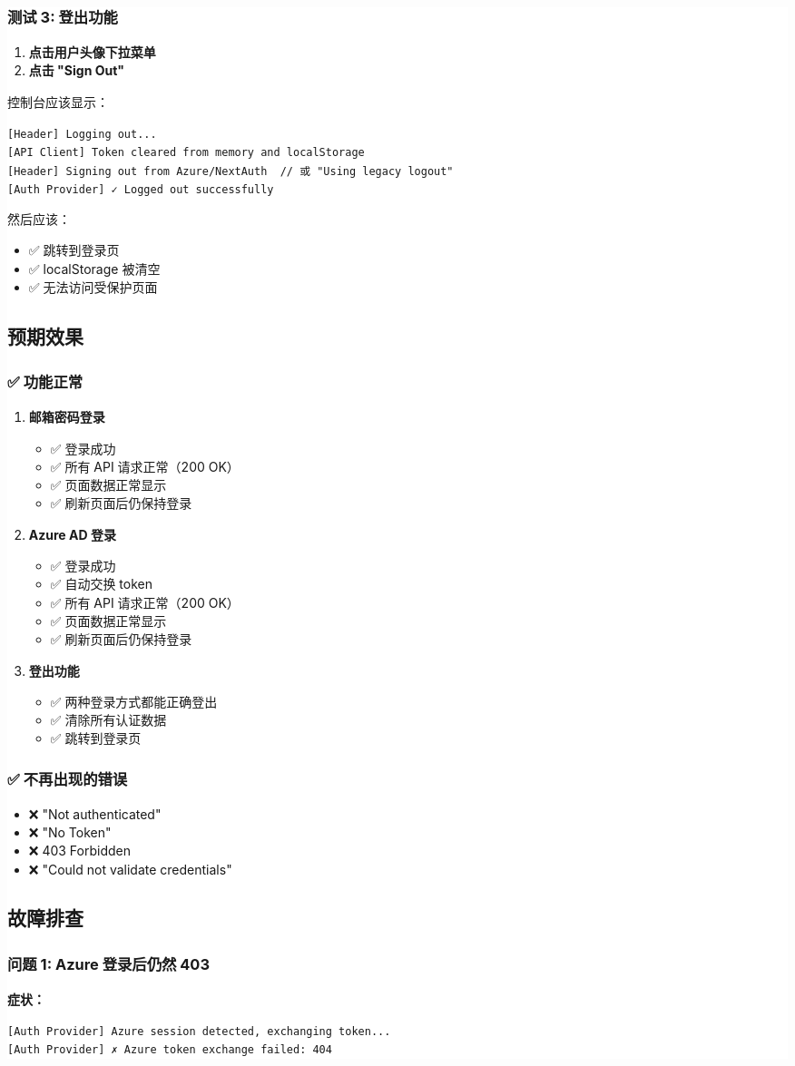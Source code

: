 ### 测试 3: 登出功能

1. **点击用户头像下拉菜单**
2. **点击 "Sign Out"**

控制台应该显示：
```
[Header] Logging out...
[API Client] Token cleared from memory and localStorage
[Header] Signing out from Azure/NextAuth  // 或 "Using legacy logout"
[Auth Provider] ✓ Logged out successfully
```

然后应该：
- ✅ 跳转到登录页
- ✅ localStorage 被清空
- ✅ 无法访问受保护页面

## 预期效果

### ✅ 功能正常

1. **邮箱密码登录**
   - ✅ 登录成功
   - ✅ 所有 API 请求正常（200 OK）
   - ✅ 页面数据正常显示
   - ✅ 刷新页面后仍保持登录

2. **Azure AD 登录**
   - ✅ 登录成功
   - ✅ 自动交换 token
   - ✅ 所有 API 请求正常（200 OK）
   - ✅ 页面数据正常显示
   - ✅ 刷新页面后仍保持登录

3. **登出功能**
   - ✅ 两种登录方式都能正确登出
   - ✅ 清除所有认证数据
   - ✅ 跳转到登录页

### ✅ 不再出现的错误

- ❌ "Not authenticated"
- ❌ "No Token"
- ❌ 403 Forbidden
- ❌ "Could not validate credentials"

## 故障排查

### 问题 1: Azure 登录后仍然 403

**症状：**
```
[Auth Provider] Azure session detected, exchanging token...
[Auth Provider] ✗ Azure token exchange failed: 404
```

